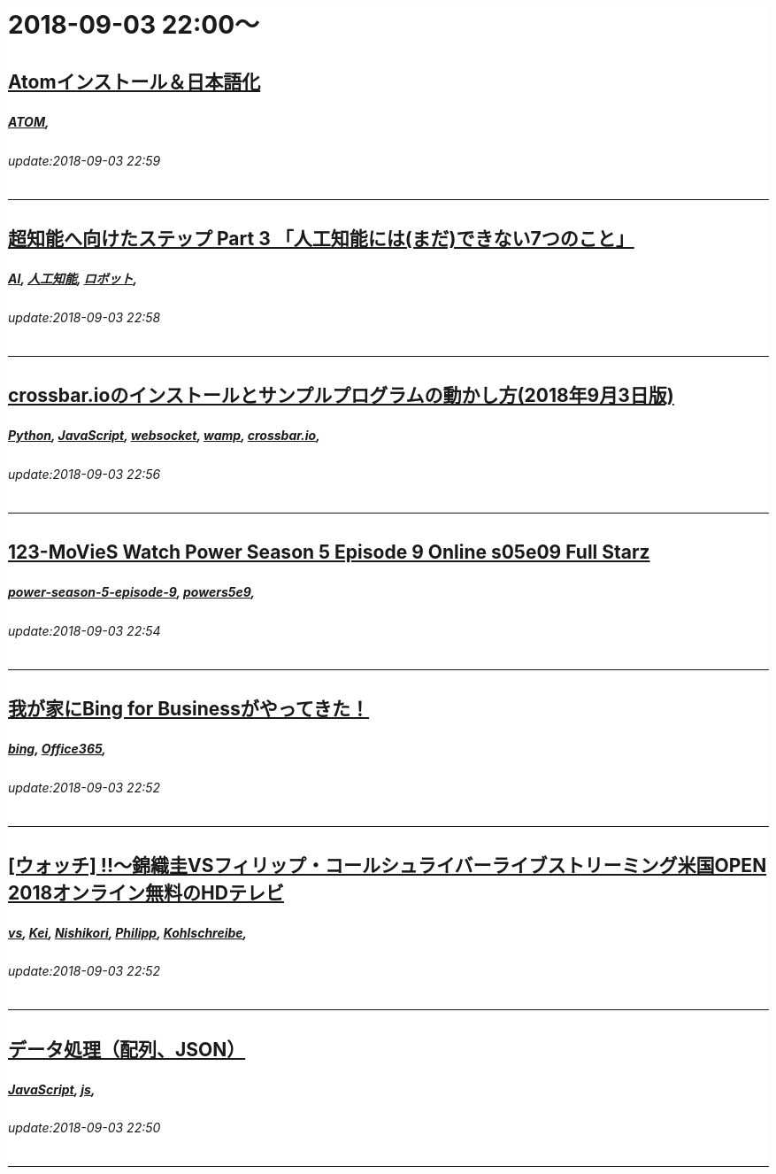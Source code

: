 # 2018-09-03 22:00～
## [Atomインストール＆日本語化](https://qiita.com/a___1/items/372de1873a41b1e17821)
##### [ATOM](https://qiita.com/tags/ATOM), 
###### update:2018-09-03 22:59
---
## [超知能へ向けたステップ Part 3 「人工知能には(まだ)できない7つのこと」](https://qiita.com/ryoen/items/3ce8f99076f4018ad84e)
##### [AI](https://qiita.com/tags/AI), [人工知能](https://qiita.com/tags/人工知能), [ロボット](https://qiita.com/tags/ロボット), 
###### update:2018-09-03 22:58
---
## [crossbar.ioのインストールとサンプルプログラムの動かし方(2018年9月3日版)](https://qiita.com/yasushiiwata/items/f8ae4622a3d4dd83bfc7)
##### [Python](https://qiita.com/tags/Python), [JavaScript](https://qiita.com/tags/JavaScript), [websocket](https://qiita.com/tags/websocket), [wamp](https://qiita.com/tags/wamp), [crossbar.io](https://qiita.com/tags/crossbar.io), 
###### update:2018-09-03 22:56
---
## [123-MoVieS Watch Power Season 5 Episode 9 Online s05e09 Full Starz](https://qiita.com/powers5e9/items/c1ac7fd25cbb0146a41f)
##### [power-season-5-episode-9](https://qiita.com/tags/power-season-5-episode-9), [powers5e9](https://qiita.com/tags/powers5e9), 
###### update:2018-09-03 22:54
---
## [我が家にBing for Businessがやってきた！](https://qiita.com/h-nagao/items/9187a6703c15d0a69e8f)
##### [bing](https://qiita.com/tags/bing), [Office365](https://qiita.com/tags/Office365), 
###### update:2018-09-03 22:52
---
## [[ウォッチ] !!〜錦織圭VSフィリップ・コールシュライバーライブストリーミング米国OPEN 2018オンライン無料のHDテレビ](https://qiita.com/fdg/items/4984bd30e232332b0f23)
##### [vs](https://qiita.com/tags/vs), [Kei](https://qiita.com/tags/Kei), [Nishikori](https://qiita.com/tags/Nishikori), [Philipp](https://qiita.com/tags/Philipp), [Kohlschreibe](https://qiita.com/tags/Kohlschreibe), 
###### update:2018-09-03 22:52
---
## [データ処理（配列、JSON）](https://qiita.com/makoto1219/items/70456d306dd049eda237)
##### [JavaScript](https://qiita.com/tags/JavaScript), [js](https://qiita.com/tags/js), 
###### update:2018-09-03 22:50
---
